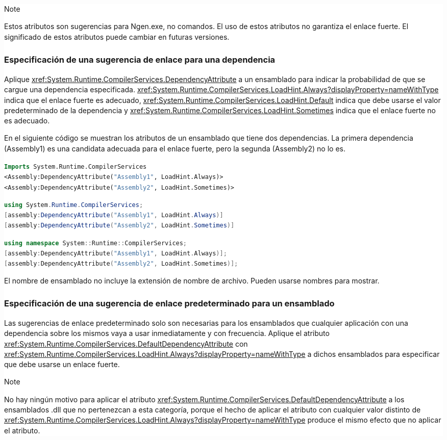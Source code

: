 > [!NOTE]
>  Estos atributos son sugerencias para Ngen.exe, no comandos. El uso de estos atributos no garantiza el enlace fuerte. El significado de estos atributos puede cambiar en futuras versiones.  
  
<a name="DependencyHint"></a>   
### <a name="specifying-a-binding-hint-for-a-dependency"></a>Especificación de una sugerencia de enlace para una dependencia  
 Aplique <xref:System.Runtime.CompilerServices.DependencyAttribute> a un ensamblado para indicar la probabilidad de que se cargue una dependencia especificada. <xref:System.Runtime.CompilerServices.LoadHint.Always?displayProperty=nameWithType> indica que el enlace fuerte es adecuado, <xref:System.Runtime.CompilerServices.LoadHint.Default> indica que debe usarse el valor predeterminado de la dependencia y <xref:System.Runtime.CompilerServices.LoadHint.Sometimes> indica que el enlace fuerte no es adecuado.  
  
 En el siguiente código se muestran los atributos de un ensamblado que tiene dos dependencias. La primera dependencia (Assembly1) es una candidata adecuada para el enlace fuerte, pero la segunda (Assembly2) no lo es.  
  
```vb  
Imports System.Runtime.CompilerServices  
<Assembly:DependencyAttribute("Assembly1", LoadHint.Always)>  
<Assembly:DependencyAttribute("Assembly2", LoadHint.Sometimes)>  
```  
  
```csharp  
using System.Runtime.CompilerServices;  
[assembly:DependencyAttribute("Assembly1", LoadHint.Always)]  
[assembly:DependencyAttribute("Assembly2", LoadHint.Sometimes)]  
```  
  
```cpp  
using namespace System::Runtime::CompilerServices;  
[assembly:DependencyAttribute("Assembly1", LoadHint.Always)];  
[assembly:DependencyAttribute("Assembly2", LoadHint.Sometimes)];  
```  
  
 El nombre de ensamblado no incluye la extensión de nombre de archivo. Pueden usarse nombres para mostrar.  
  
<a name="AssemblyHint"></a>   
### <a name="specifying-a-default-binding-hint-for-an-assembly"></a>Especificación de una sugerencia de enlace predeterminado para un ensamblado  
 Las sugerencias de enlace predeterminado solo son necesarias para los ensamblados que cualquier aplicación con una dependencia sobre los mismos vaya a usar inmediatamente y con frecuencia. Aplique el atributo <xref:System.Runtime.CompilerServices.DefaultDependencyAttribute> con <xref:System.Runtime.CompilerServices.LoadHint.Always?displayProperty=nameWithType> a dichos ensamblados para especificar que debe usarse un enlace fuerte.  
  
> [!NOTE]
>  No hay ningún motivo para aplicar el atributo <xref:System.Runtime.CompilerServices.DefaultDependencyAttribute> a los ensamblados .dll que no pertenezcan a esta categoría, porque el hecho de aplicar el atributo con cualquier valor distinto de <xref:System.Runtime.CompilerServices.LoadHint.Always?displayProperty=nameWithType> produce el mismo efecto que no aplicar el atributo.  
  

[Native Image Service]: #native-image-service